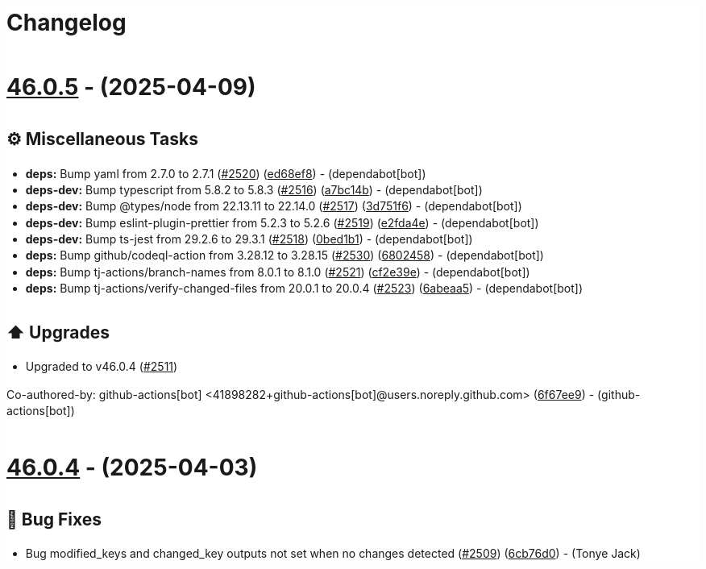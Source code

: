 # Changelog

# [46.0.5](https://github.com/tj-actions/changed-files/compare/v46.0.4...v46.0.5) - (2025-04-09)

## ⚙️ Miscellaneous Tasks

- **deps:** Bump yaml from 2.7.0 to 2.7.1 ([#2520](https://github.com/tj-actions/changed-files/issues/2520)) ([ed68ef8](https://github.com/tj-actions/changed-files/commit/ed68ef82c095e0d48ec87eccea555d944a631a4c))  - (dependabot[bot])
- **deps-dev:** Bump typescript from 5.8.2 to 5.8.3 ([#2516](https://github.com/tj-actions/changed-files/issues/2516)) ([a7bc14b](https://github.com/tj-actions/changed-files/commit/a7bc14b808f23d3b467a4079c69a81f1a4500fd5))  - (dependabot[bot])
- **deps-dev:** Bump @types/node from 22.13.11 to 22.14.0 ([#2517](https://github.com/tj-actions/changed-files/issues/2517)) ([3d751f6](https://github.com/tj-actions/changed-files/commit/3d751f6b6d84071a17e1b9cf4ed79a80a27dd0ab))  - (dependabot[bot])
- **deps-dev:** Bump eslint-plugin-prettier from 5.2.3 to 5.2.6 ([#2519](https://github.com/tj-actions/changed-files/issues/2519)) ([e2fda4e](https://github.com/tj-actions/changed-files/commit/e2fda4ec3cb0bc2a353843cae823430b3124db8f))  - (dependabot[bot])
- **deps-dev:** Bump ts-jest from 29.2.6 to 29.3.1 ([#2518](https://github.com/tj-actions/changed-files/issues/2518)) ([0bed1b1](https://github.com/tj-actions/changed-files/commit/0bed1b1132ec4879a39a2d624cf82a00d0bcfa48))  - (dependabot[bot])
- **deps:** Bump github/codeql-action from 3.28.12 to 3.28.15 ([#2530](https://github.com/tj-actions/changed-files/issues/2530)) ([6802458](https://github.com/tj-actions/changed-files/commit/68024587dc36f49685c96d59d3f1081830f968bb))  - (dependabot[bot])
- **deps:** Bump tj-actions/branch-names from 8.0.1 to 8.1.0 ([#2521](https://github.com/tj-actions/changed-files/issues/2521)) ([cf2e39e](https://github.com/tj-actions/changed-files/commit/cf2e39e86bf842d1f9bc5bca56c0a6b207cca792))  - (dependabot[bot])
- **deps:** Bump tj-actions/verify-changed-files from 20.0.1 to 20.0.4 ([#2523](https://github.com/tj-actions/changed-files/issues/2523)) ([6abeaa5](https://github.com/tj-actions/changed-files/commit/6abeaa506a419f85fa9e681260b443adbeebb3d4))  - (dependabot[bot])

## ⬆️ Upgrades

- Upgraded to v46.0.4 ([#2511](https://github.com/tj-actions/changed-files/issues/2511))

Co-authored-by: github-actions[bot] <41898282+github-actions[bot]@users.noreply.github.com> ([6f67ee9](https://github.com/tj-actions/changed-files/commit/6f67ee9ac810f0192ea7b3d2086406f97847bcf9))  - (github-actions[bot])

# [46.0.4](https://github.com/tj-actions/changed-files/compare/v46.0.3...v46.0.4) - (2025-04-03)

## 🐛 Bug Fixes

- Bug modified_keys and changed_key outputs not set when no changes detected ([#2509](https://github.com/tj-actions/changed-files/issues/2509)) ([6cb76d0](https://github.com/tj-actions/changed-files/commit/6cb76d07bee4c9772c6882c06c37837bf82a04d3))  - (Tonye Jack)
